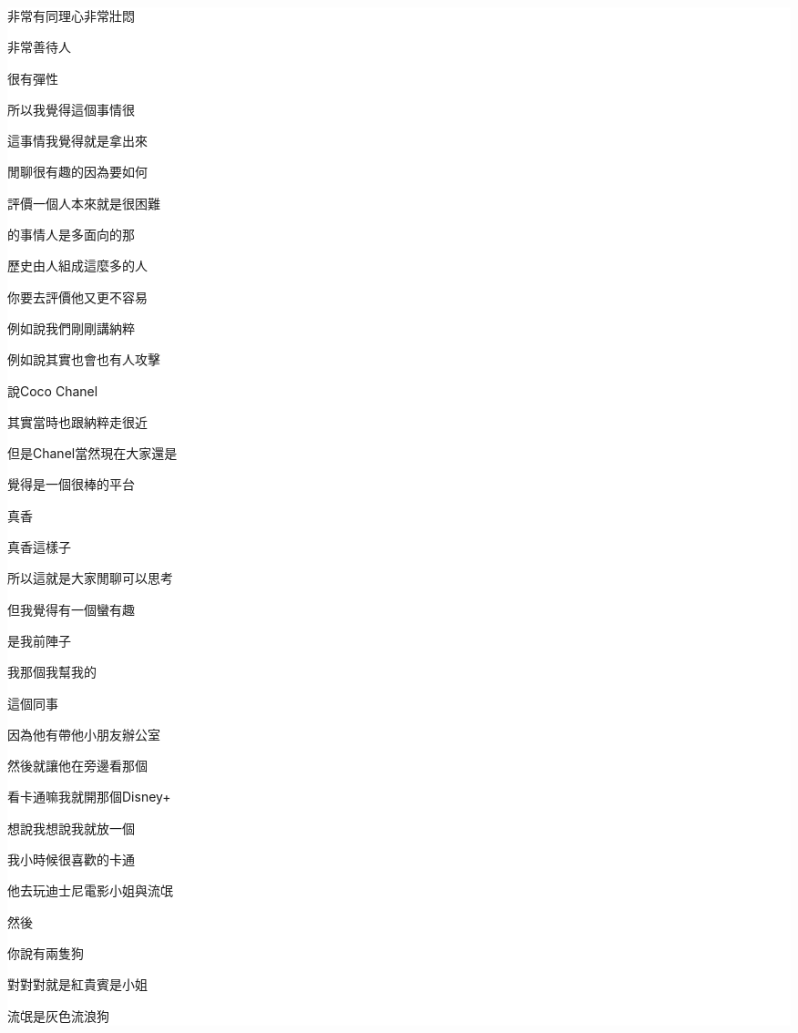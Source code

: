 非常有同理心非常壯悶

非常善待人

很有彈性

所以我覺得這個事情很

這事情我覺得就是拿出來

閒聊很有趣的因為要如何

評價一個人本來就是很困難

的事情人是多面向的那

歷史由人組成這麼多的人

你要去評價他又更不容易

例如說我們剛剛講納粹

例如說其實也會也有人攻擊

說Coco Chanel

其實當時也跟納粹走很近

但是Chanel當然現在大家還是

覺得是一個很棒的平台

真香

真香這樣子

所以這就是大家閒聊可以思考

但我覺得有一個蠻有趣

是我前陣子

我那個我幫我的

這個同事

因為他有帶他小朋友辦公室

然後就讓他在旁邊看那個

看卡通嘛我就開那個Disney+

想說我想說我就放一個

我小時候很喜歡的卡通

他去玩迪士尼電影小姐與流氓

然後

你說有兩隻狗

對對對就是紅貴賓是小姐

流氓是灰色流浪狗
